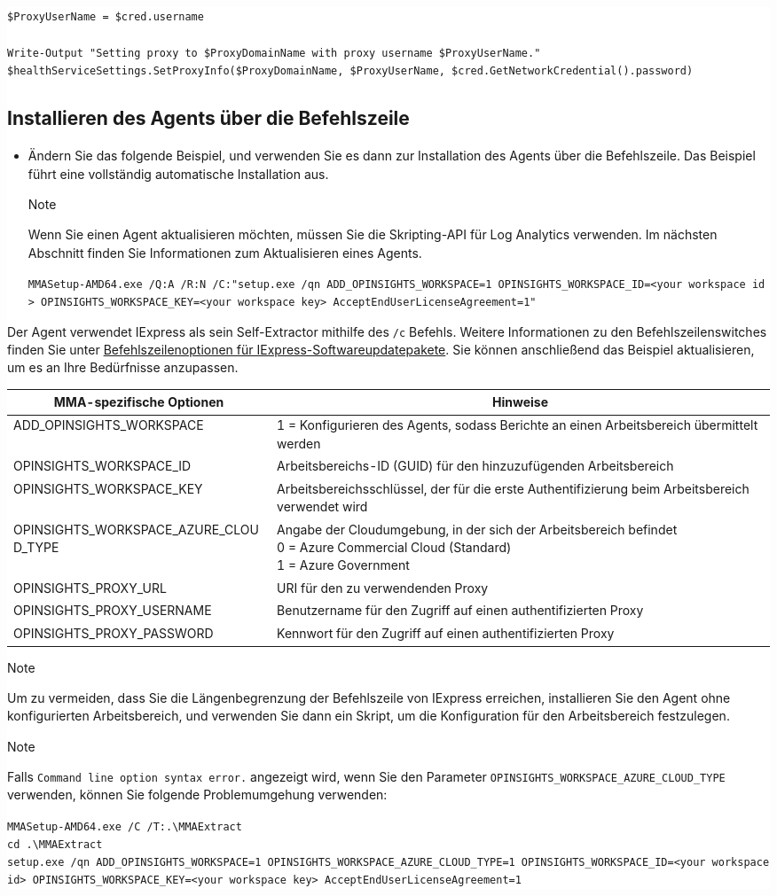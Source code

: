     $ProxyUserName = $cred.username

    Write-Output "Setting proxy to $ProxyDomainName with proxy username $ProxyUserName."
    $healthServiceSettings.SetProxyInfo($ProxyDomainName, $ProxyUserName, $cred.GetNetworkCredential().password)



## <a name="install-the-agent-using-the-command-line"></a>Installieren des Agents über die Befehlszeile
- Ändern Sie das folgende Beispiel, und verwenden Sie es dann zur Installation des Agents über die Befehlszeile. Das Beispiel führt eine vollständig automatische Installation aus.

    >[!NOTE]
    Wenn Sie einen Agent aktualisieren möchten, müssen Sie die Skripting-API für Log Analytics verwenden. Im nächsten Abschnitt finden Sie Informationen zum Aktualisieren eines Agents.

    ```dos
    MMASetup-AMD64.exe /Q:A /R:N /C:"setup.exe /qn ADD_OPINSIGHTS_WORKSPACE=1 OPINSIGHTS_WORKSPACE_ID=<your workspace id> OPINSIGHTS_WORKSPACE_KEY=<your workspace key> AcceptEndUserLicenseAgreement=1"
    ```

Der Agent verwendet IExpress als sein Self-Extractor mithilfe des `/c` Befehls. Weitere Informationen zu den Befehlszeilenswitches finden Sie unter [Befehlszeilenoptionen für IExpress-Softwareupdatepakete](https://support.microsoft.com/help/197147/command-line-switches-for-iexpress-software-update-packages). Sie können anschließend das Beispiel aktualisieren, um es an Ihre Bedürfnisse anzupassen.

|MMA-spezifische Optionen                   |Hinweise         |
|---------------------------------------|--------------|
|ADD_OPINSIGHTS_WORKSPACE               | 1 = Konfigurieren des Agents, sodass Berichte an einen Arbeitsbereich übermittelt werden                |
|OPINSIGHTS_WORKSPACE_ID                | Arbeitsbereichs-ID (GUID) für den hinzuzufügenden Arbeitsbereich                    |
|OPINSIGHTS_WORKSPACE_KEY               | Arbeitsbereichsschlüssel, der für die erste Authentifizierung beim Arbeitsbereich verwendet wird |
|OPINSIGHTS_WORKSPACE_AZURE_CLOUD_TYPE  | Angabe der Cloudumgebung, in der sich der Arbeitsbereich befindet <br> 0 = Azure Commercial Cloud (Standard) <br> 1 = Azure Government |
|OPINSIGHTS_PROXY_URL               | URI für den zu verwendenden Proxy |
|OPINSIGHTS_PROXY_USERNAME               | Benutzername für den Zugriff auf einen authentifizierten Proxy |
|OPINSIGHTS_PROXY_PASSWORD               | Kennwort für den Zugriff auf einen authentifizierten Proxy |

>[!NOTE]
Um zu vermeiden, dass Sie die Längenbegrenzung der Befehlszeile von IExpress erreichen, installieren Sie den Agent ohne konfigurierten Arbeitsbereich, und verwenden Sie dann ein Skript, um die Konfiguration für den Arbeitsbereich festzulegen.

>[!NOTE]
Falls `Command line option syntax error.` angezeigt wird, wenn Sie den Parameter `OPINSIGHTS_WORKSPACE_AZURE_CLOUD_TYPE` verwenden, können Sie folgende Problemumgehung verwenden:
```dos
MMASetup-AMD64.exe /C /T:.\MMAExtract
cd .\MMAExtract
setup.exe /qn ADD_OPINSIGHTS_WORKSPACE=1 OPINSIGHTS_WORKSPACE_AZURE_CLOUD_TYPE=1 OPINSIGHTS_WORKSPACE_ID=<your workspace id> OPINSIGHTS_WORKSPACE_KEY=<your workspace key> AcceptEndUserLicenseAgreement=1
```
